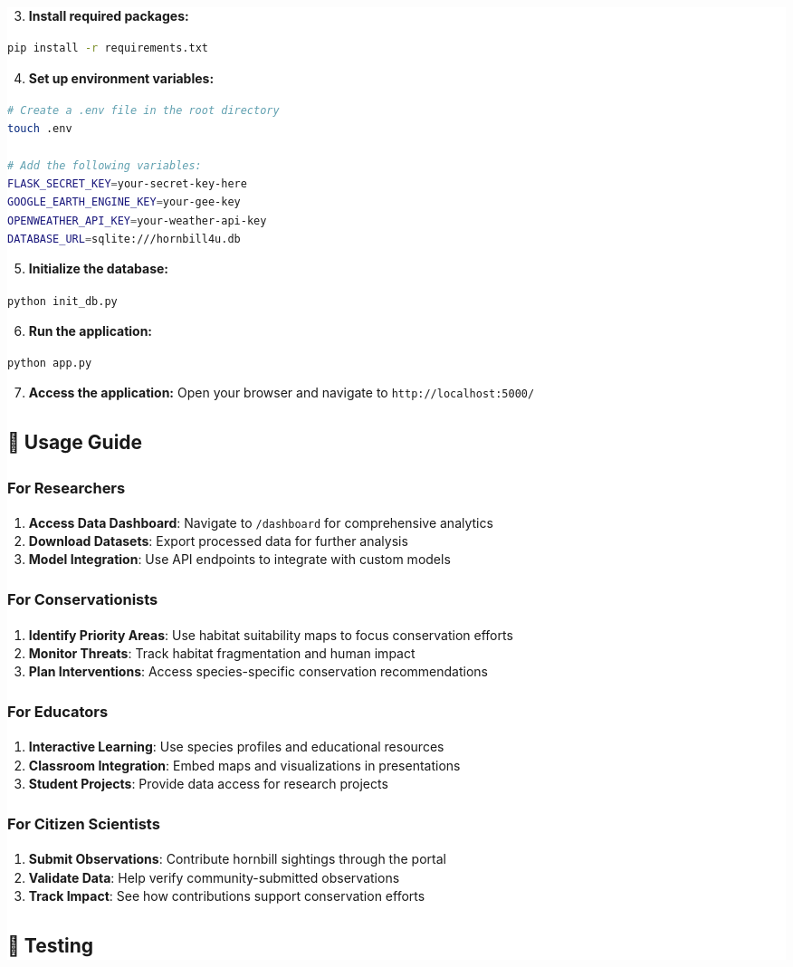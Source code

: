 3. **Install required packages:**
```bash
pip install -r requirements.txt
```

4. **Set up environment variables:**
```bash
# Create a .env file in the root directory
touch .env

# Add the following variables:
FLASK_SECRET_KEY=your-secret-key-here
GOOGLE_EARTH_ENGINE_KEY=your-gee-key
OPENWEATHER_API_KEY=your-weather-api-key
DATABASE_URL=sqlite:///hornbill4u.db
```

5. **Initialize the database:**
```bash
python init_db.py
```

6. **Run the application:**
```bash
python app.py
```

7. **Access the application:**
Open your browser and navigate to `http://localhost:5000/`

## 🎯 Usage Guide

### For Researchers
1. **Access Data Dashboard**: Navigate to `/dashboard` for comprehensive analytics
2. **Download Datasets**: Export processed data for further analysis
3. **Model Integration**: Use API endpoints to integrate with custom models

### For Conservationists
1. **Identify Priority Areas**: Use habitat suitability maps to focus conservation efforts
2. **Monitor Threats**: Track habitat fragmentation and human impact
3. **Plan Interventions**: Access species-specific conservation recommendations

### For Educators
1. **Interactive Learning**: Use species profiles and educational resources
2. **Classroom Integration**: Embed maps and visualizations in presentations
3. **Student Projects**: Provide data access for research projects

### For Citizen Scientists
1. **Submit Observations**: Contribute hornbill sightings through the portal
2. **Validate Data**: Help verify community-submitted observations
3. **Track Impact**: See how contributions support conservation efforts

## 🧪 Testing
